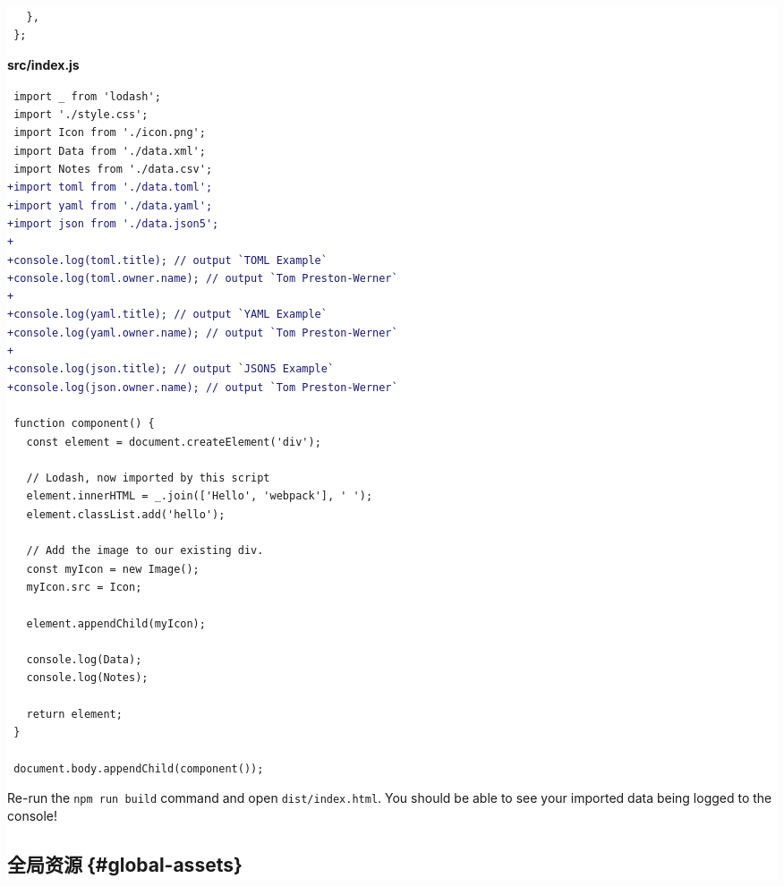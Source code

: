 ```diff
   },
 };
```

__src/index.js__

```diff
 import _ from 'lodash';
 import './style.css';
 import Icon from './icon.png';
 import Data from './data.xml';
 import Notes from './data.csv';
+import toml from './data.toml';
+import yaml from './data.yaml';
+import json from './data.json5';
+
+console.log(toml.title); // output `TOML Example`
+console.log(toml.owner.name); // output `Tom Preston-Werner`
+
+console.log(yaml.title); // output `YAML Example`
+console.log(yaml.owner.name); // output `Tom Preston-Werner`
+
+console.log(json.title); // output `JSON5 Example`
+console.log(json.owner.name); // output `Tom Preston-Werner`
 
 function component() {
   const element = document.createElement('div');
 
   // Lodash, now imported by this script
   element.innerHTML = _.join(['Hello', 'webpack'], ' ');
   element.classList.add('hello');
 
   // Add the image to our existing div.
   const myIcon = new Image();
   myIcon.src = Icon;
 
   element.appendChild(myIcon);
 
   console.log(Data);
   console.log(Notes);
 
   return element;
 }
 
 document.body.appendChild(component());
```

Re-run the `npm run build` command and open `dist/index.html`. You should be able to see your imported data being logged to the console!

## 全局资源 {#global-assets}
